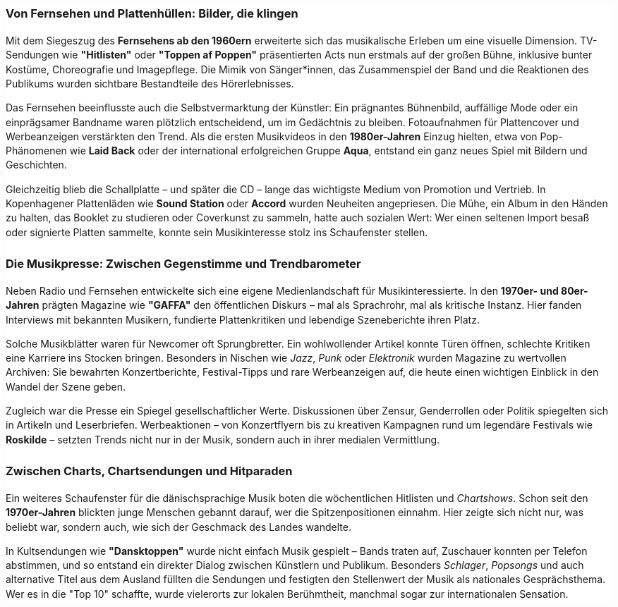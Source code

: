 ### Von Fernsehen und Plattenhüllen: Bilder, die klingen

Mit dem Siegeszug des **Fernsehens ab den 1960ern** erweiterte sich das musikalische Erleben um eine
visuelle Dimension. TV-Sendungen wie **"Hitlisten"** oder **"Toppen af Poppen"** präsentierten Acts
nun erstmals auf der großen Bühne, inklusive bunter Kostüme, Choreografie und Imagepflege. Die Mimik
von Sänger\*innen, das Zusammenspiel der Band und die Reaktionen des Publikums wurden sichtbare
Bestandteile des Hörerlebnisses.

Das Fernsehen beeinflusste auch die Selbstvermarktung der Künstler: Ein prägnantes Bühnenbild,
auffällige Mode oder ein einprägsamer Bandname waren plötzlich entscheidend, um im Gedächtnis zu
bleiben. Fotoaufnahmen für Plattencover und Werbeanzeigen verstärkten den Trend. Als die ersten
Musikvideos in den **1980er-Jahren** Einzug hielten, etwa von Pop-Phänomenen wie **Laid Back** oder
der international erfolgreichen Gruppe **Aqua**, entstand ein ganz neues Spiel mit Bildern und
Geschichten.

Gleichzeitig blieb die Schallplatte – und später die CD – lange das wichtigste Medium von Promotion
und Vertrieb. In Kopenhagener Plattenläden wie **Sound Station** oder **Accord** wurden Neuheiten
angepriesen. Die Mühe, ein Album in den Händen zu halten, das Booklet zu studieren oder Coverkunst
zu sammeln, hatte auch sozialen Wert: Wer einen seltenen Import besaß oder signierte Platten
sammelte, konnte sein Musikinteresse stolz ins Schaufenster stellen.

### Die Musikpresse: Zwischen Gegenstimme und Trendbarometer

Neben Radio und Fernsehen entwickelte sich eine eigene Medienlandschaft für Musikinteressierte. In
den **1970er- und 80er-Jahren** prägten Magazine wie **"GAFFA"** den öffentlichen Diskurs – mal als
Sprachrohr, mal als kritische Instanz. Hier fanden Interviews mit bekannten Musikern, fundierte
Plattenkritiken und lebendige Szeneberichte ihren Platz.

Solche Musikblätter waren für Newcomer oft Sprungbretter. Ein wohlwollender Artikel konnte Türen
öffnen, schlechte Kritiken eine Karriere ins Stocken bringen. Besonders in Nischen wie _Jazz_,
_Punk_ oder _Elektronik_ wurden Magazine zu wertvollen Archiven: Sie bewahrten Konzertberichte,
Festival-Tipps und rare Werbeanzeigen auf, die heute einen wichtigen Einblick in den Wandel der
Szene geben.

Zugleich war die Presse ein Spiegel gesellschaftlicher Werte. Diskussionen über Zensur, Genderrollen
oder Politik spiegelten sich in Artikeln und Leserbriefen. Werbeaktionen – von Konzertflyern bis zu
kreativen Kampagnen rund um legendäre Festivals wie **Roskilde** – setzten Trends nicht nur in der
Musik, sondern auch in ihrer medialen Vermittlung.

### Zwischen Charts, Chartsendungen und Hitparaden

Ein weiteres Schaufenster für die dänischsprachige Musik boten die wöchentlichen Hitlisten und
_Chartshows_. Schon seit den **1970er-Jahren** blickten junge Menschen gebannt darauf, wer die
Spitzenpositionen einnahm. Hier zeigte sich nicht nur, was beliebt war, sondern auch, wie sich der
Geschmack des Landes wandelte.

In Kultsendungen wie **"Dansktoppen"** wurde nicht einfach Musik gespielt – Bands traten auf,
Zuschauer konnten per Telefon abstimmen, und so entstand ein direkter Dialog zwischen Künstlern und
Publikum. Besonders _Schlager_, _Popsongs_ und auch alternative Titel aus dem Ausland füllten die
Sendungen und festigten den Stellenwert der Musik als nationales Gesprächsthema. Wer es in die "Top
10" schaffte, wurde vielerorts zur lokalen Berühmtheit, manchmal sogar zur internationalen
Sensation.
